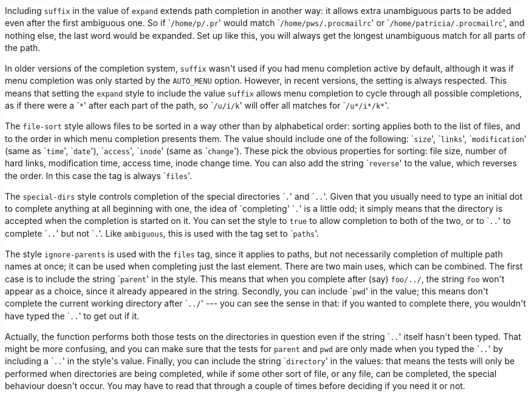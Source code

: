 Including `suffix` in the value of `expand` extends path completion in
another way: it allows extra unambiguous parts to be added even after
the first ambiguous one. So if \``/home/p/.pr`\' would match
\``/home/pws/.procmailrc`\' or \``/home/patricia/.procmailrc`\', and
nothing else, the last word would be expanded. Set up like this, you
will always get the longest unambiguous match for all parts of the path.

In older versions of the completion system, `suffix` wasn\'t used if you
had menu completion active by default, although it was if menu
completion was only started by the `AUTO_MENU` option. However, in
recent versions, the setting is always respected. This means that
setting the `expand` style to include the value `suffix` allows menu
completion to cycle through all possible completions, as if there were a
\``*`\' after each part of the path, so \``/u/i/k`\' will offer all
matches for \``/u*/i*/k*`\'.

The `file-sort` style allows files to be sorted in a way other than by
alphabetical order: sorting applies both to the list of files, and to
the order in which menu completion presents them. The value should
include one of the following: \``size`\', \``links`\',
\``modification`\' (same as \``time`\', \``date`\'), \``access`\',
\``inode`\' (same as \``change`\'). These pick the obvious properties
for sorting: file size, number of hard links, modification time, access
time, inode change time. You can also add the string \``reverse`\' to
the value, which reverses the order. In this case the tag is always
\``files`\'.

The `special-dirs` style controls completion of the special directories
\``.`\' and \``..`\'. Given that you usually need to type an initial dot
to complete anything at all beginning with one, the idea of
\`completing\' \``.`\' is a little odd; it simply means that the
directory is accepted when the completion is started on it. You can set
the style to `true` to allow completion to both of the two, or to
\``..`\' to complete \``..`\' but not \``.`\'. Like `ambiguous`, this is
used with the tag set to \``paths`\'.

The style `ignore-parents` is used with the `files` tag, since it
applies to paths, but not necessarily completion of multiple path names
at once; it can be used when completing just the last element. There are
two main uses, which can be combined. The first case is to include the
string \``parent`\' in the style. This means that when you complete
after (say) `foo/../`, the string `foo` won\'t appear as a choice, since
it already appeared in the string. Secondly, you can include \``pwd`\'
in the value; this means don\'t complete the current working directory
after \``../`\' \-\-- you can see the sense in that: if you wanted to
complete there, you wouldn\'t have typed the \``..`\' to get out if it.

Actually, the function performs both those tests on the directories in
question even if the string \``..`\' itself hasn\'t been typed. That
might be more confusing, and you can make sure that the tests for
`parent` and `pwd` are only made when you typed the \``..`\' by
including a \``..`\' in the style\'s value. Finally, you can include the
string \``directory`\' in the values: that means the tests will only be
performed when directories are being completed, while if some other sort
of file, or any file, can be completed, the special behaviour doesn\'t
occur. You may have to read that through a couple of times before
deciding if you need it or not.
